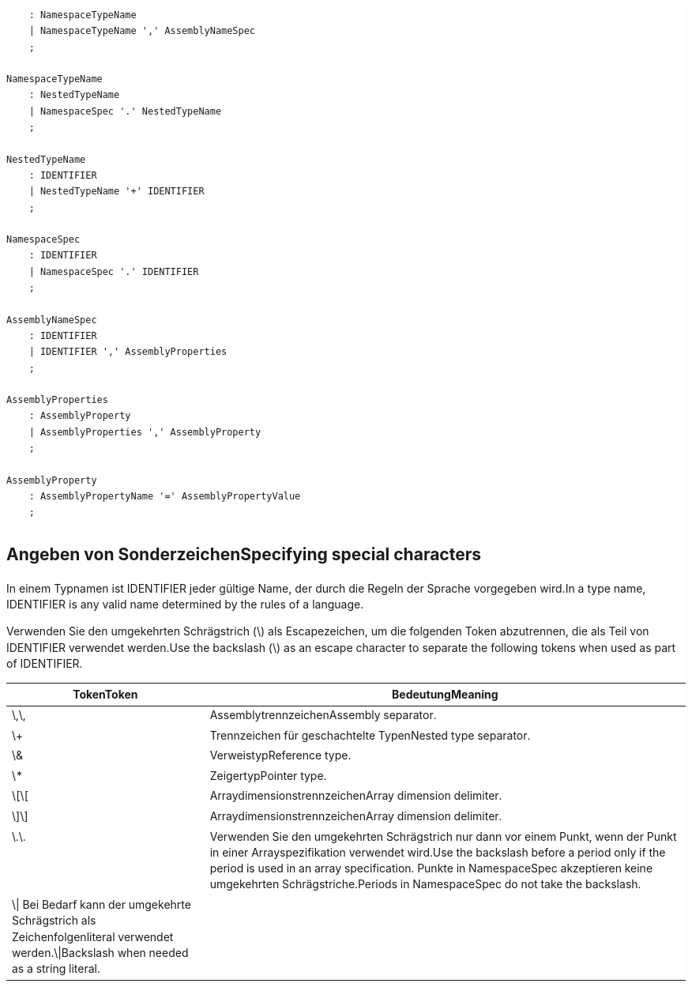 ```antlr
    : NamespaceTypeName
    | NamespaceTypeName ',' AssemblyNameSpec
    ;

NamespaceTypeName
    : NestedTypeName
    | NamespaceSpec '.' NestedTypeName
    ;

NestedTypeName
    : IDENTIFIER
    | NestedTypeName '+' IDENTIFIER
    ;

NamespaceSpec
    : IDENTIFIER
    | NamespaceSpec '.' IDENTIFIER
    ;

AssemblyNameSpec
    : IDENTIFIER
    | IDENTIFIER ',' AssemblyProperties
    ;

AssemblyProperties
    : AssemblyProperty
    | AssemblyProperties ',' AssemblyProperty
    ;

AssemblyProperty
    : AssemblyPropertyName '=' AssemblyPropertyValue
    ;
```

## <a name="specifying-special-characters"></a><span data-ttu-id="6bce0-112">Angeben von Sonderzeichen</span><span class="sxs-lookup"><span data-stu-id="6bce0-112">Specifying special characters</span></span>  
 <span data-ttu-id="6bce0-113">In einem Typnamen ist IDENTIFIER jeder gültige Name, der durch die Regeln der Sprache vorgegeben wird.</span><span class="sxs-lookup"><span data-stu-id="6bce0-113">In a type name, IDENTIFIER is any valid name determined by the rules of a language.</span></span>  
  
 <span data-ttu-id="6bce0-114">Verwenden Sie den umgekehrten Schrägstrich (\\) als Escapezeichen, um die folgenden Token abzutrennen, die als Teil von IDENTIFIER verwendet werden.</span><span class="sxs-lookup"><span data-stu-id="6bce0-114">Use the backslash (\\) as an escape character to separate the following tokens when used as part of IDENTIFIER.</span></span>  
  
|<span data-ttu-id="6bce0-115">Token</span><span class="sxs-lookup"><span data-stu-id="6bce0-115">Token</span></span>|<span data-ttu-id="6bce0-116">Bedeutung</span><span class="sxs-lookup"><span data-stu-id="6bce0-116">Meaning</span></span>|  
|-----------|-------------|  
|<span data-ttu-id="6bce0-117">\\,</span><span class="sxs-lookup"><span data-stu-id="6bce0-117">\\,</span></span>|<span data-ttu-id="6bce0-118">Assemblytrennzeichen</span><span class="sxs-lookup"><span data-stu-id="6bce0-118">Assembly separator.</span></span>|  
|\\+|<span data-ttu-id="6bce0-119">Trennzeichen für geschachtelte Typen</span><span class="sxs-lookup"><span data-stu-id="6bce0-119">Nested type separator.</span></span>|  
|\\&|<span data-ttu-id="6bce0-120">Verweistyp</span><span class="sxs-lookup"><span data-stu-id="6bce0-120">Reference type.</span></span>|  
|\\*|<span data-ttu-id="6bce0-121">Zeigertyp</span><span class="sxs-lookup"><span data-stu-id="6bce0-121">Pointer type.</span></span>|  
|<span data-ttu-id="6bce0-122">\\[</span><span class="sxs-lookup"><span data-stu-id="6bce0-122">\\[</span></span>|<span data-ttu-id="6bce0-123">Arraydimensionstrennzeichen</span><span class="sxs-lookup"><span data-stu-id="6bce0-123">Array dimension delimiter.</span></span>|  
|<span data-ttu-id="6bce0-124">\\]</span><span class="sxs-lookup"><span data-stu-id="6bce0-124">\\]</span></span>|<span data-ttu-id="6bce0-125">Arraydimensionstrennzeichen</span><span class="sxs-lookup"><span data-stu-id="6bce0-125">Array dimension delimiter.</span></span>|  
|<span data-ttu-id="6bce0-126">\\.</span><span class="sxs-lookup"><span data-stu-id="6bce0-126">\\.</span></span>|<span data-ttu-id="6bce0-127">Verwenden Sie den umgekehrten Schrägstrich nur dann vor einem Punkt, wenn der Punkt in einer Arrayspezifikation verwendet wird.</span><span class="sxs-lookup"><span data-stu-id="6bce0-127">Use the backslash before a period only if the period is used in an array specification.</span></span> <span data-ttu-id="6bce0-128">Punkte in NamespaceSpec akzeptieren keine umgekehrten Schrägstriche.</span><span class="sxs-lookup"><span data-stu-id="6bce0-128">Periods in NamespaceSpec do not take the backslash.</span></span>|  
|<span data-ttu-id="6bce0-129">\\\| Bei Bedarf kann der umgekehrte Schrägstrich als Zeichenfolgenliteral verwendet werden.</span><span class="sxs-lookup"><span data-stu-id="6bce0-129">\\\|Backslash when needed as a string literal.</span></span>|  
  